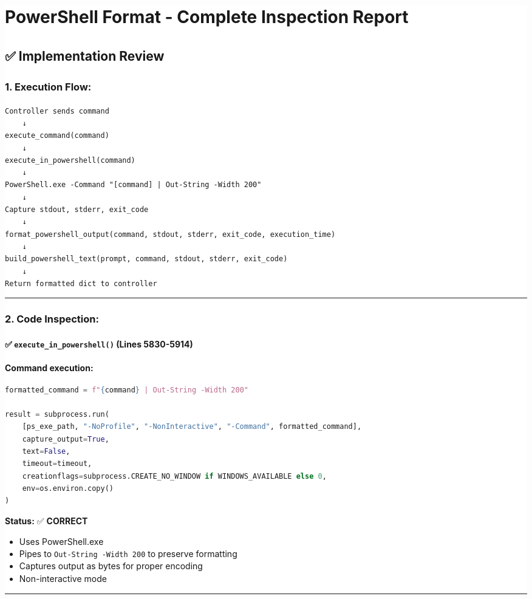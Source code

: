 # PowerShell Format - Complete Inspection Report

## ✅ Implementation Review

### **1. Execution Flow:**

```
Controller sends command
    ↓
execute_command(command)
    ↓
execute_in_powershell(command)
    ↓
PowerShell.exe -Command "[command] | Out-String -Width 200"
    ↓
Capture stdout, stderr, exit_code
    ↓
format_powershell_output(command, stdout, stderr, exit_code, execution_time)
    ↓
build_powershell_text(prompt, command, stdout, stderr, exit_code)
    ↓
Return formatted dict to controller
```

---

### **2. Code Inspection:**

#### **✅ `execute_in_powershell()` (Lines 5830-5914)**

**Command execution:**
```python
formatted_command = f"{command} | Out-String -Width 200"

result = subprocess.run(
    [ps_exe_path, "-NoProfile", "-NonInteractive", "-Command", formatted_command],
    capture_output=True,
    text=False,
    timeout=timeout,
    creationflags=subprocess.CREATE_NO_WINDOW if WINDOWS_AVAILABLE else 0,
    env=os.environ.copy()
)
```

**Status:** ✅ **CORRECT**
- Uses PowerShell.exe
- Pipes to `Out-String -Width 200` to preserve formatting
- Captures output as bytes for proper encoding
- Non-interactive mode

---
